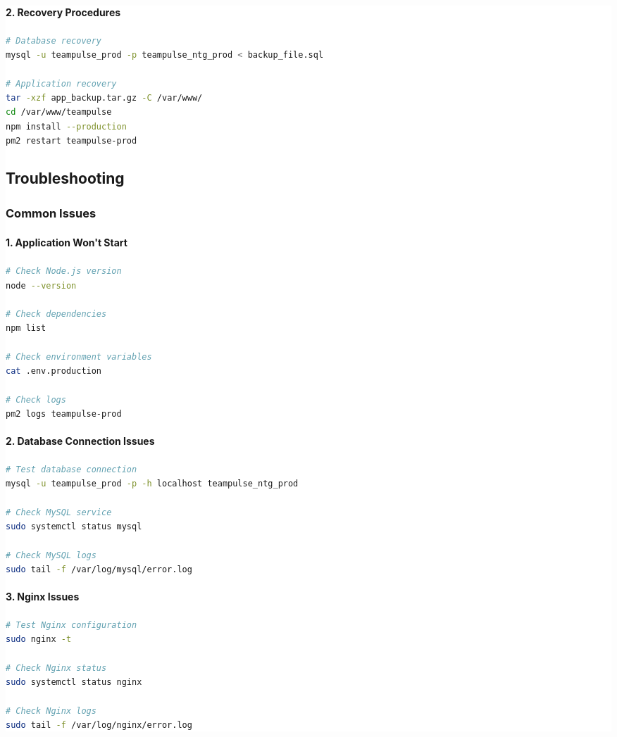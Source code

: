 #### 2. Recovery Procedures
```bash
# Database recovery
mysql -u teampulse_prod -p teampulse_ntg_prod < backup_file.sql

# Application recovery
tar -xzf app_backup.tar.gz -C /var/www/
cd /var/www/teampulse
npm install --production
pm2 restart teampulse-prod
```

## Troubleshooting

### Common Issues

#### 1. Application Won't Start
```bash
# Check Node.js version
node --version

# Check dependencies
npm list

# Check environment variables
cat .env.production

# Check logs
pm2 logs teampulse-prod
```

#### 2. Database Connection Issues
```bash
# Test database connection
mysql -u teampulse_prod -p -h localhost teampulse_ntg_prod

# Check MySQL service
sudo systemctl status mysql

# Check MySQL logs
sudo tail -f /var/log/mysql/error.log
```

#### 3. Nginx Issues
```bash
# Test Nginx configuration
sudo nginx -t

# Check Nginx status
sudo systemctl status nginx

# Check Nginx logs
sudo tail -f /var/log/nginx/error.log
```
